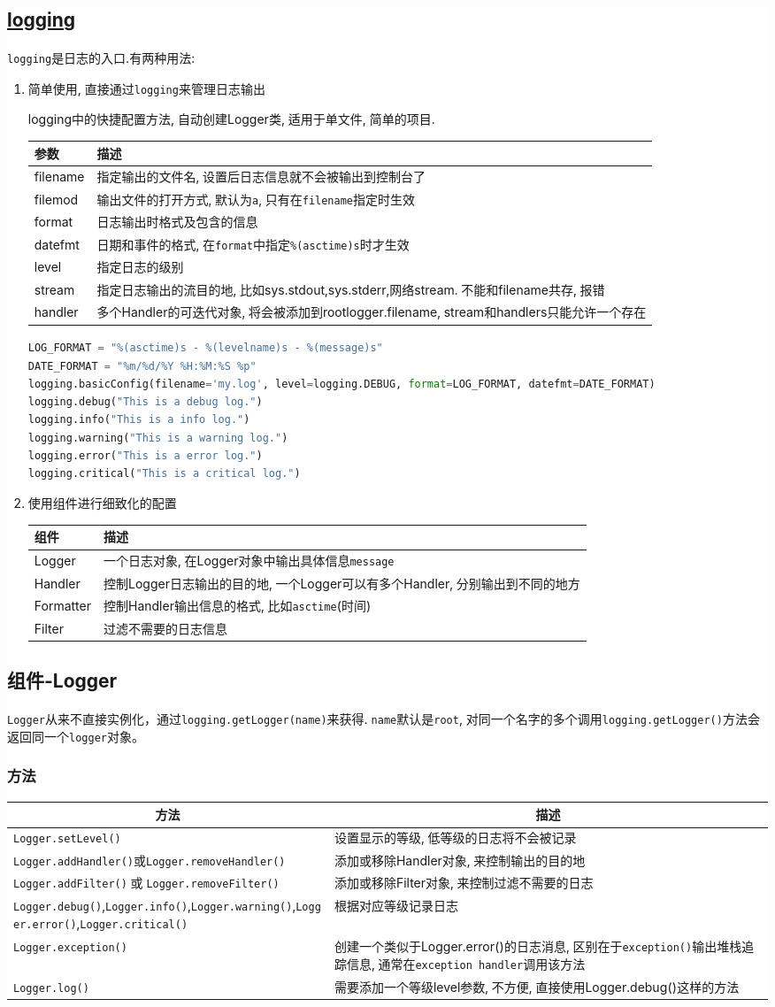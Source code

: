 ## [logging](https://docs.python.org/3.10/library/logging.html#module-level-functions)
`logging`是日志的入口.有两种用法:

1. 简单使用, 直接通过`logging`来管理日志输出

    logging中的快捷配置方法, 自动创建Logger类, 适用于单文件, 简单的项目.

    参数|描述
    --|--
    filename|指定输出的文件名, 设置后日志信息就不会被输出到控制台了
    filemod|输出文件的打开方式, 默认为`a`, 只有在`filename`指定时生效
    format|日志输出时格式及包含的信息
    datefmt|日期和事件的格式, 在`format`中指定`%(asctime)s`时才生效
    level|指定日志的级别
    stream|指定日志输出的流目的地, 比如sys.stdout,sys.stderr,网络stream. 不能和filename共存, 报错
    handler|多个Handler的可迭代对象, 将会被添加到rootlogger.filename, stream和handlers只能允许一个存在


    ```py
    LOG_FORMAT = "%(asctime)s - %(levelname)s - %(message)s"
    DATE_FORMAT = "%m/%d/%Y %H:%M:%S %p"
    logging.basicConfig(filename='my.log', level=logging.DEBUG, format=LOG_FORMAT, datefmt=DATE_FORMAT)
    logging.debug("This is a debug log.")
    logging.info("This is a info log.")
    logging.warning("This is a warning log.")
    logging.error("This is a error log.")
    logging.critical("This is a critical log.")
    ```

2. 使用组件进行细致化的配置
   
    组件|描述
    --|--
    Logger|一个日志对象, 在Logger对象中输出具体信息`message`
    Handler|控制Logger日志输出的目的地, 一个Logger可以有多个Handler, 分别输出到不同的地方
    Formatter|控制Handler输出信息的格式, 比如`asctime`(时间)
    Filter|过滤不需要的日志信息





## 组件-Logger
`Logger`从来不直接实例化，通过`logging.getLogger(name)`来获得. `name`默认是`root`, 对同一个名字的多个调用`logging.getLogger()`方法会返回同一个`logger`对象。
### 方法
方法|描述
--|--
`Logger.setLevel()`|设置显示的等级, 低等级的日志将不会被记录
`Logger.addHandler()`或`Logger.removeHandler()`|添加或移除Handler对象, 来控制输出的目的地
`Logger.addFilter()` 或 `Logger.removeFilter()`|添加或移除Filter对象, 来控制过滤不需要的日志
`Logger.debug()`,`Logger.info()`,`Logger.warning()`,`Logger.error()`,`Logger.critical()`|根据对应等级记录日志
`Logger.exception()`|创建一个类似于Logger.error()的日志消息, 区别在于`exception()`输出堆栈追踪信息, 通常在`exception handler`调用该方法
`Logger.log()`|需要添加一个等级level参数, 不方便, 直接使用Logger.debug()这样的方法
